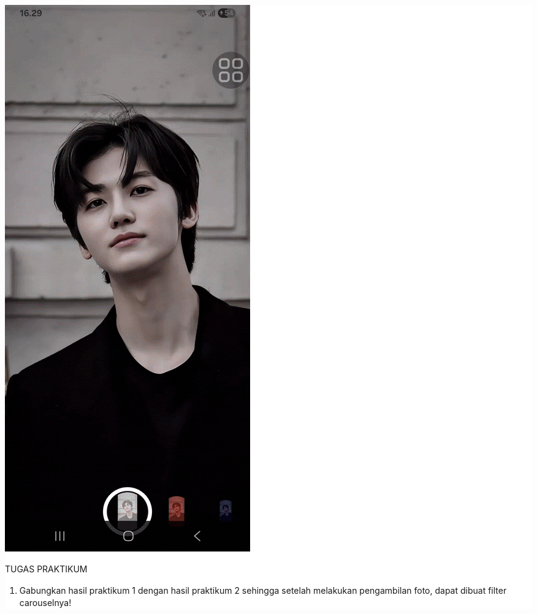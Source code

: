  ![Demo GIF](https://github.com/annisaeka123/Pemrograman-_Mobile_Semester5_2025-2026/blob/main/codelab08_dart/img/praktikum2.gif)




TUGAS PRAKTIKUM

1. Gabungkan hasil praktikum 1 dengan hasil praktikum 2 sehingga setelah melakukan pengambilan foto, dapat dibuat filter carouselnya!

